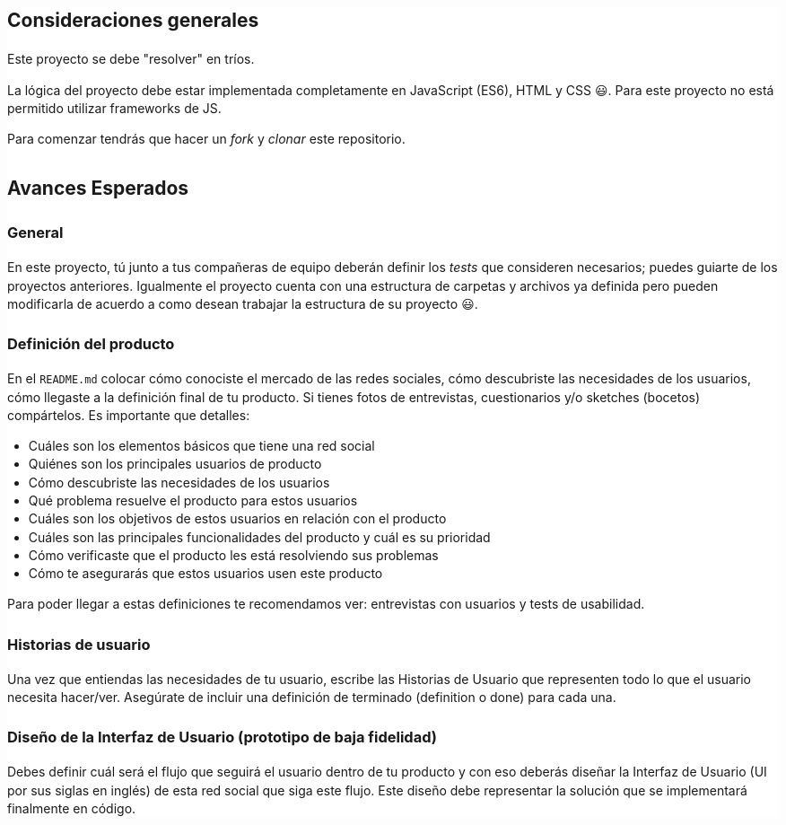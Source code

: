 ## Consideraciones generales

Este proyecto se debe "resolver" en tríos.

La lógica del proyecto debe estar implementada completamente en JavaScript (ES6),
HTML y CSS :smiley:. Para este proyecto no está permitido utilizar
frameworks de JS.

Para comenzar tendrás que hacer un _fork_ y _clonar_ este
repositorio.

## Avances Esperados

### General

En este proyecto, tú junto a tus compañeras de equipo deberán definir los
_tests_ que consideren necesarios; puedes guiarte de los proyectos
anteriores. Igualmente el proyecto cuenta con una estructura de carpetas
y archivos ya definida pero pueden modificarla de acuerdo a como desean
trabajar la estructura de su proyecto :smiley:.

### Definición del producto

En el `README.md` colocar cómo conociste el mercado de las redes sociales, cómo
descubriste las necesidades de los usuarios, cómo llegaste a la definición final
de tu producto. Si tienes fotos de entrevistas, cuestionarios y/o sketches
(bocetos) compártelos. Es importante que detalles:

* Cuáles son los elementos básicos que tiene una red social
* Quiénes son los principales usuarios de producto
* Cómo descubriste las necesidades de los usuarios
* Qué problema resuelve el producto para estos usuarios
* Cuáles son los objetivos de estos usuarios en relación con el producto
* Cuáles son las principales funcionalidades del producto y cuál es su prioridad
* Cómo verificaste que el producto les está resolviendo sus problemas
* Cómo te asegurarás que estos usuarios usen este producto

Para poder llegar a estas definiciones te recomendamos ver: entrevistas con
usuarios y tests de usabilidad.

### Historias de usuario

Una vez que entiendas las necesidades de tu usuario, escribe las Historias de
Usuario que representen todo lo que el usuario necesita hacer/ver. Asegúrate
de incluir una definición de terminado (definition o done) para cada una.

### Diseño de la Interfaz de Usuario (prototipo de baja fidelidad)

Debes definir cuál será el flujo que seguirá el usuario dentro de tu producto y
con eso deberás diseñar la Interfaz de Usuario (UI por sus siglas en inglés) de
esta red social que siga este flujo.
Este diseño debe representar la solución que se implementará finalmente en
código.
